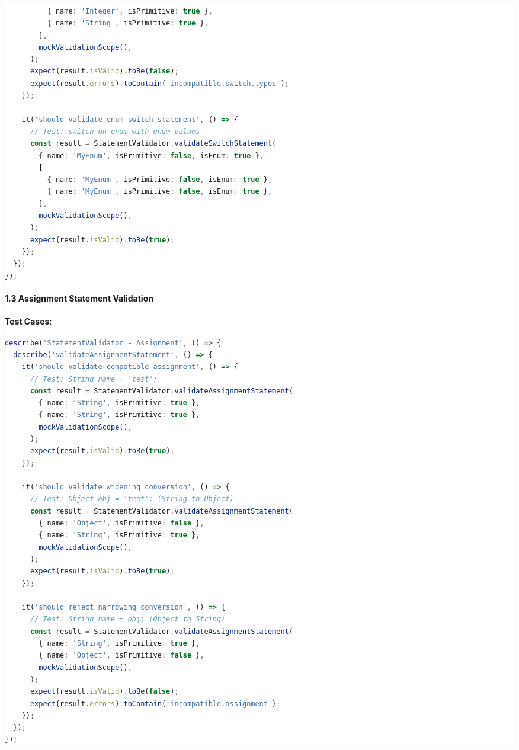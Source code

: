 ```typescript
          { name: 'Integer', isPrimitive: true },
          { name: 'String', isPrimitive: true },
        ],
        mockValidationScope(),
      );
      expect(result.isValid).toBe(false);
      expect(result.errors).toContain('incompatible.switch.types');
    });

    it('should validate enum switch statement', () => {
      // Test: switch on enum with enum values
      const result = StatementValidator.validateSwitchStatement(
        { name: 'MyEnum', isPrimitive: false, isEnum: true },
        [
          { name: 'MyEnum', isPrimitive: false, isEnum: true },
          { name: 'MyEnum', isPrimitive: false, isEnum: true },
        ],
        mockValidationScope(),
      );
      expect(result.isValid).toBe(true);
    });
  });
});
```

#### 1.3 Assignment Statement Validation

**Test Cases**:

```typescript
describe('StatementValidator - Assignment', () => {
  describe('validateAssignmentStatement', () => {
    it('should validate compatible assignment', () => {
      // Test: String name = 'test';
      const result = StatementValidator.validateAssignmentStatement(
        { name: 'String', isPrimitive: true },
        { name: 'String', isPrimitive: true },
        mockValidationScope(),
      );
      expect(result.isValid).toBe(true);
    });

    it('should validate widening conversion', () => {
      // Test: Object obj = 'test'; (String to Object)
      const result = StatementValidator.validateAssignmentStatement(
        { name: 'Object', isPrimitive: false },
        { name: 'String', isPrimitive: true },
        mockValidationScope(),
      );
      expect(result.isValid).toBe(true);
    });

    it('should reject narrowing conversion', () => {
      // Test: String name = obj; (Object to String)
      const result = StatementValidator.validateAssignmentStatement(
        { name: 'String', isPrimitive: true },
        { name: 'Object', isPrimitive: false },
        mockValidationScope(),
      );
      expect(result.isValid).toBe(false);
      expect(result.errors).toContain('incompatible.assignment');
    });
  });
});
```